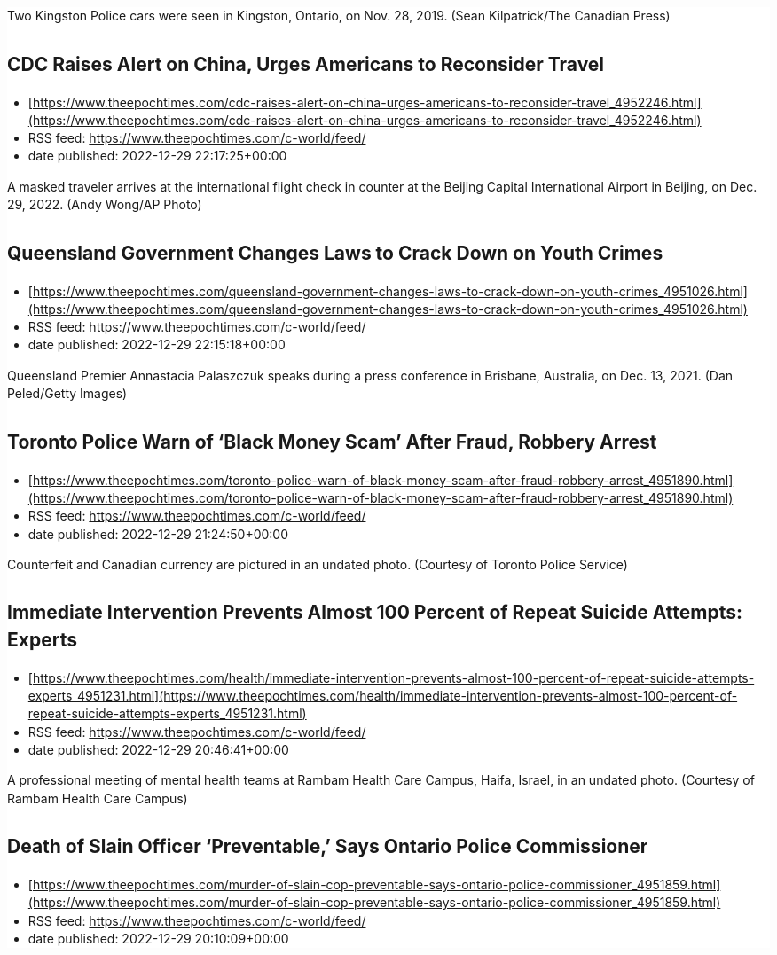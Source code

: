 Two Kingston Police cars were seen in Kingston, Ontario, on Nov. 28, 2019. (Sean Kilpatrick/The Canadian Press)

## CDC Raises Alert on China, Urges Americans to Reconsider Travel
 - [https://www.theepochtimes.com/cdc-raises-alert-on-china-urges-americans-to-reconsider-travel_4952246.html](https://www.theepochtimes.com/cdc-raises-alert-on-china-urges-americans-to-reconsider-travel_4952246.html)
 - RSS feed: https://www.theepochtimes.com/c-world/feed/
 - date published: 2022-12-29 22:17:25+00:00

A masked traveler arrives at the international flight check in counter at the Beijing Capital International Airport in Beijing, on Dec. 29, 2022. (Andy Wong/AP Photo)

## Queensland Government Changes Laws to Crack Down on Youth Crimes
 - [https://www.theepochtimes.com/queensland-government-changes-laws-to-crack-down-on-youth-crimes_4951026.html](https://www.theepochtimes.com/queensland-government-changes-laws-to-crack-down-on-youth-crimes_4951026.html)
 - RSS feed: https://www.theepochtimes.com/c-world/feed/
 - date published: 2022-12-29 22:15:18+00:00

Queensland Premier Annastacia Palaszczuk speaks during a press conference in Brisbane, Australia, on Dec. 13, 2021. (Dan Peled/Getty Images)

## Toronto Police Warn of ‘Black Money Scam’ After Fraud, Robbery Arrest
 - [https://www.theepochtimes.com/toronto-police-warn-of-black-money-scam-after-fraud-robbery-arrest_4951890.html](https://www.theepochtimes.com/toronto-police-warn-of-black-money-scam-after-fraud-robbery-arrest_4951890.html)
 - RSS feed: https://www.theepochtimes.com/c-world/feed/
 - date published: 2022-12-29 21:24:50+00:00

Counterfeit and Canadian currency are pictured in an undated photo. (Courtesy of Toronto Police Service)

## Immediate Intervention Prevents Almost 100 Percent of Repeat Suicide Attempts: Experts
 - [https://www.theepochtimes.com/health/immediate-intervention-prevents-almost-100-percent-of-repeat-suicide-attempts-experts_4951231.html](https://www.theepochtimes.com/health/immediate-intervention-prevents-almost-100-percent-of-repeat-suicide-attempts-experts_4951231.html)
 - RSS feed: https://www.theepochtimes.com/c-world/feed/
 - date published: 2022-12-29 20:46:41+00:00

A professional meeting of mental health teams at Rambam Health Care Campus, Haifa, Israel, in an undated photo. (Courtesy of Rambam Health Care Campus)

## Death of Slain Officer ‘Preventable,’ Says Ontario Police Commissioner
 - [https://www.theepochtimes.com/murder-of-slain-cop-preventable-says-ontario-police-commissioner_4951859.html](https://www.theepochtimes.com/murder-of-slain-cop-preventable-says-ontario-police-commissioner_4951859.html)
 - RSS feed: https://www.theepochtimes.com/c-world/feed/
 - date published: 2022-12-29 20:10:09+00:00
